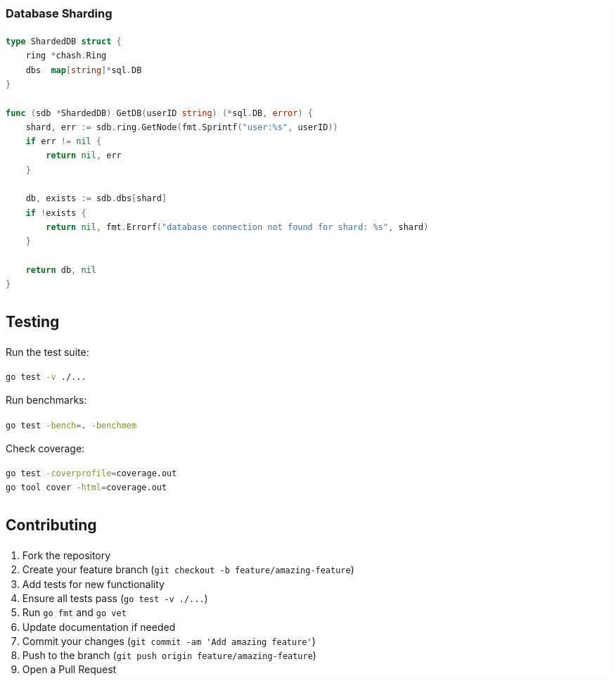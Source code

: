 ```go
```

### Database Sharding

```go
type ShardedDB struct {
    ring *chash.Ring
    dbs  map[string]*sql.DB
}

func (sdb *ShardedDB) GetDB(userID string) (*sql.DB, error) {
    shard, err := sdb.ring.GetNode(fmt.Sprintf("user:%s", userID))
    if err != nil {
        return nil, err
    }

    db, exists := sdb.dbs[shard]
    if !exists {
        return nil, fmt.Errorf("database connection not found for shard: %s", shard)
    }

    return db, nil
}
```

## Testing

Run the test suite:

```bash
go test -v ./...
```

Run benchmarks:

```bash
go test -bench=. -benchmem
```

Check coverage:

```bash
go test -coverprofile=coverage.out
go tool cover -html=coverage.out
```

## Contributing

1. Fork the repository
2. Create your feature branch (`git checkout -b feature/amazing-feature`)
3. Add tests for new functionality
4. Ensure all tests pass (`go test -v ./...`)
5. Run `go fmt` and `go vet`
6. Update documentation if needed
7. Commit your changes (`git commit -am 'Add amazing feature'`)
8. Push to the branch (`git push origin feature/amazing-feature`)
9. Open a Pull Request
